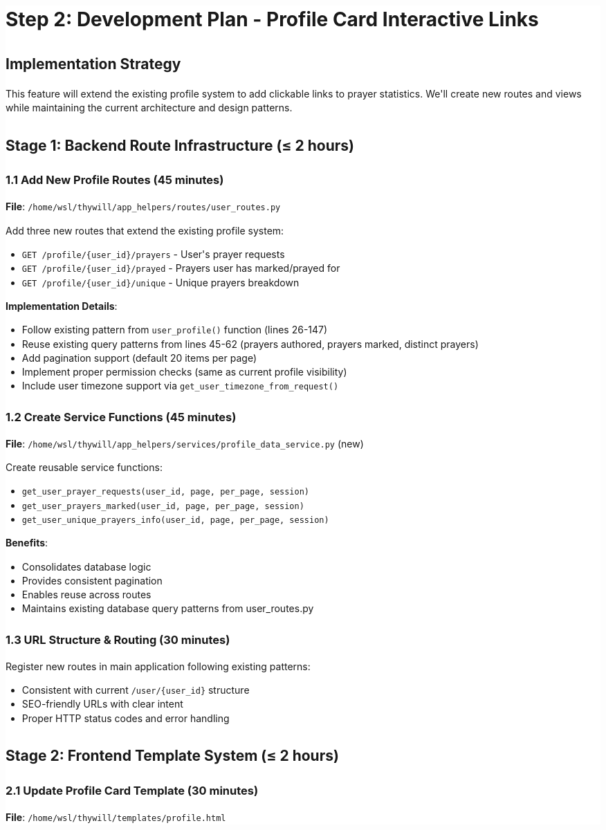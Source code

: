 # Step 2: Development Plan - Profile Card Interactive Links

## Implementation Strategy

This feature will extend the existing profile system to add clickable links to prayer statistics. We'll create new routes and views while maintaining the current architecture and design patterns.

## Stage 1: Backend Route Infrastructure (≤ 2 hours)

### 1.1 Add New Profile Routes (45 minutes)
**File**: `/home/wsl/thywill/app_helpers/routes/user_routes.py`

Add three new routes that extend the existing profile system:
- `GET /profile/{user_id}/prayers` - User's prayer requests
- `GET /profile/{user_id}/prayed` - Prayers user has marked/prayed for  
- `GET /profile/{user_id}/unique` - Unique prayers breakdown

**Implementation Details**:
- Follow existing pattern from `user_profile()` function (lines 26-147)
- Reuse existing query patterns from lines 45-62 (prayers authored, prayers marked, distinct prayers)
- Add pagination support (default 20 items per page)
- Implement proper permission checks (same as current profile visibility)
- Include user timezone support via `get_user_timezone_from_request()`

### 1.2 Create Service Functions (45 minutes)  
**File**: `/home/wsl/thywill/app_helpers/services/profile_data_service.py` (new)

Create reusable service functions:
- `get_user_prayer_requests(user_id, page, per_page, session)`
- `get_user_prayers_marked(user_id, page, per_page, session)` 
- `get_user_unique_prayers_info(user_id, page, per_page, session)`

**Benefits**:
- Consolidates database logic
- Provides consistent pagination
- Enables reuse across routes
- Maintains existing database query patterns from user_routes.py

### 1.3 URL Structure & Routing (30 minutes)
Register new routes in main application following existing patterns:
- Consistent with current `/user/{user_id}` structure
- SEO-friendly URLs with clear intent
- Proper HTTP status codes and error handling

## Stage 2: Frontend Template System (≤ 2 hours)

### 2.1 Update Profile Card Template (30 minutes)
**File**: `/home/wsl/thywill/templates/profile.html`
